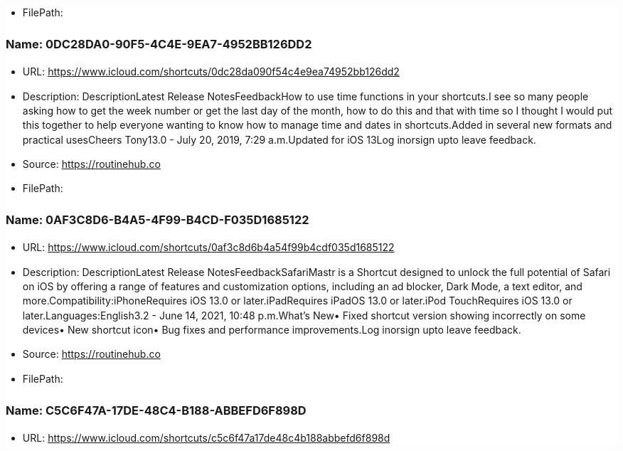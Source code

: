 - FilePath: 

### Name: 0DC28DA0-90F5-4C4E-9EA7-4952BB126DD2

- URL: https://www.icloud.com/shortcuts/0dc28da090f54c4e9ea74952bb126dd2

- Description: DescriptionLatest Release NotesFeedbackHow to use time functions in your shortcuts.I see so many people asking how to get the week number or get the last day of the month, how to do this and that with time so I thought I would put this together to help everyone wanting to know how to manage time and dates in shortcuts.Added in several new formats and practical usesCheers
Tony13.0 - July 20, 2019, 7:29 a.m.Updated for iOS 13Log inorsign upto leave feedback.

- Source: https://routinehub.co

- FilePath: 

### Name: 0AF3C8D6-B4A5-4F99-B4CD-F035D1685122

- URL: https://www.icloud.com/shortcuts/0af3c8d6b4a54f99b4cdf035d1685122

- Description: DescriptionLatest Release NotesFeedbackSafariMastr is a Shortcut designed to unlock the full potential of Safari on iOS by offering a range of features and customization options, including an ad blocker, Dark Mode, a text editor, and more.Compatibility:iPhoneRequires iOS 13.0 or later.iPadRequires iPadOS 13.0 or later.iPod TouchRequires iOS 13.0 or later.Languages:English3.2 - June 14, 2021, 10:48 p.m.What’s New• Fixed shortcut version showing incorrectly on some devices• New shortcut icon• Bug fixes and performance improvements.Log inorsign upto leave feedback.

- Source: https://routinehub.co

- FilePath: 

### Name: C5C6F47A-17DE-48C4-B188-ABBEFD6F898D

- URL: https://www.icloud.com/shortcuts/c5c6f47a17de48c4b188abbefd6f898d
